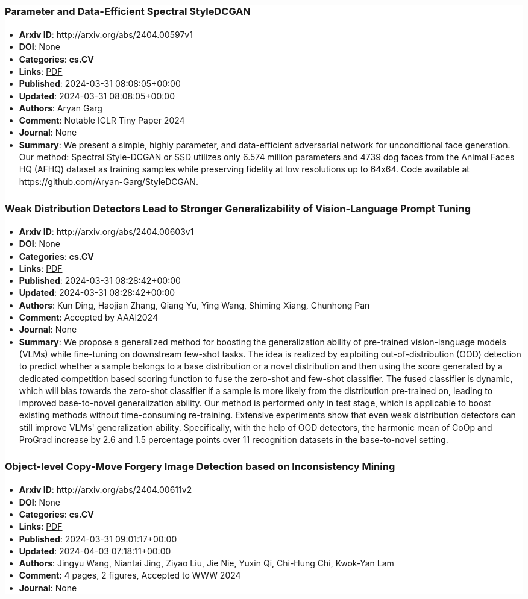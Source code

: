

### Parameter and Data-Efficient Spectral StyleDCGAN
- **Arxiv ID**: http://arxiv.org/abs/2404.00597v1
- **DOI**: None
- **Categories**: **cs.CV**
- **Links**: [PDF](http://arxiv.org/pdf/2404.00597v1)
- **Published**: 2024-03-31 08:08:05+00:00
- **Updated**: 2024-03-31 08:08:05+00:00
- **Authors**: Aryan Garg
- **Comment**: Notable ICLR Tiny Paper 2024
- **Journal**: None
- **Summary**: We present a simple, highly parameter, and data-efficient adversarial network for unconditional face generation. Our method: Spectral Style-DCGAN or SSD utilizes only 6.574 million parameters and 4739 dog faces from the Animal Faces HQ (AFHQ) dataset as training samples while preserving fidelity at low resolutions up to 64x64. Code available at https://github.com/Aryan-Garg/StyleDCGAN.



### Weak Distribution Detectors Lead to Stronger Generalizability of Vision-Language Prompt Tuning
- **Arxiv ID**: http://arxiv.org/abs/2404.00603v1
- **DOI**: None
- **Categories**: **cs.CV**
- **Links**: [PDF](http://arxiv.org/pdf/2404.00603v1)
- **Published**: 2024-03-31 08:28:42+00:00
- **Updated**: 2024-03-31 08:28:42+00:00
- **Authors**: Kun Ding, Haojian Zhang, Qiang Yu, Ying Wang, Shiming Xiang, Chunhong Pan
- **Comment**: Accepted by AAAI2024
- **Journal**: None
- **Summary**: We propose a generalized method for boosting the generalization ability of pre-trained vision-language models (VLMs) while fine-tuning on downstream few-shot tasks. The idea is realized by exploiting out-of-distribution (OOD) detection to predict whether a sample belongs to a base distribution or a novel distribution and then using the score generated by a dedicated competition based scoring function to fuse the zero-shot and few-shot classifier. The fused classifier is dynamic, which will bias towards the zero-shot classifier if a sample is more likely from the distribution pre-trained on, leading to improved base-to-novel generalization ability. Our method is performed only in test stage, which is applicable to boost existing methods without time-consuming re-training. Extensive experiments show that even weak distribution detectors can still improve VLMs' generalization ability. Specifically, with the help of OOD detectors, the harmonic mean of CoOp and ProGrad increase by 2.6 and 1.5 percentage points over 11 recognition datasets in the base-to-novel setting.



### Object-level Copy-Move Forgery Image Detection based on Inconsistency Mining
- **Arxiv ID**: http://arxiv.org/abs/2404.00611v2
- **DOI**: None
- **Categories**: **cs.CV**
- **Links**: [PDF](http://arxiv.org/pdf/2404.00611v2)
- **Published**: 2024-03-31 09:01:17+00:00
- **Updated**: 2024-04-03 07:18:11+00:00
- **Authors**: Jingyu Wang, Niantai Jing, Ziyao Liu, Jie Nie, Yuxin Qi, Chi-Hung Chi, Kwok-Yan Lam
- **Comment**: 4 pages, 2 figures, Accepted to WWW 2024
- **Journal**: None